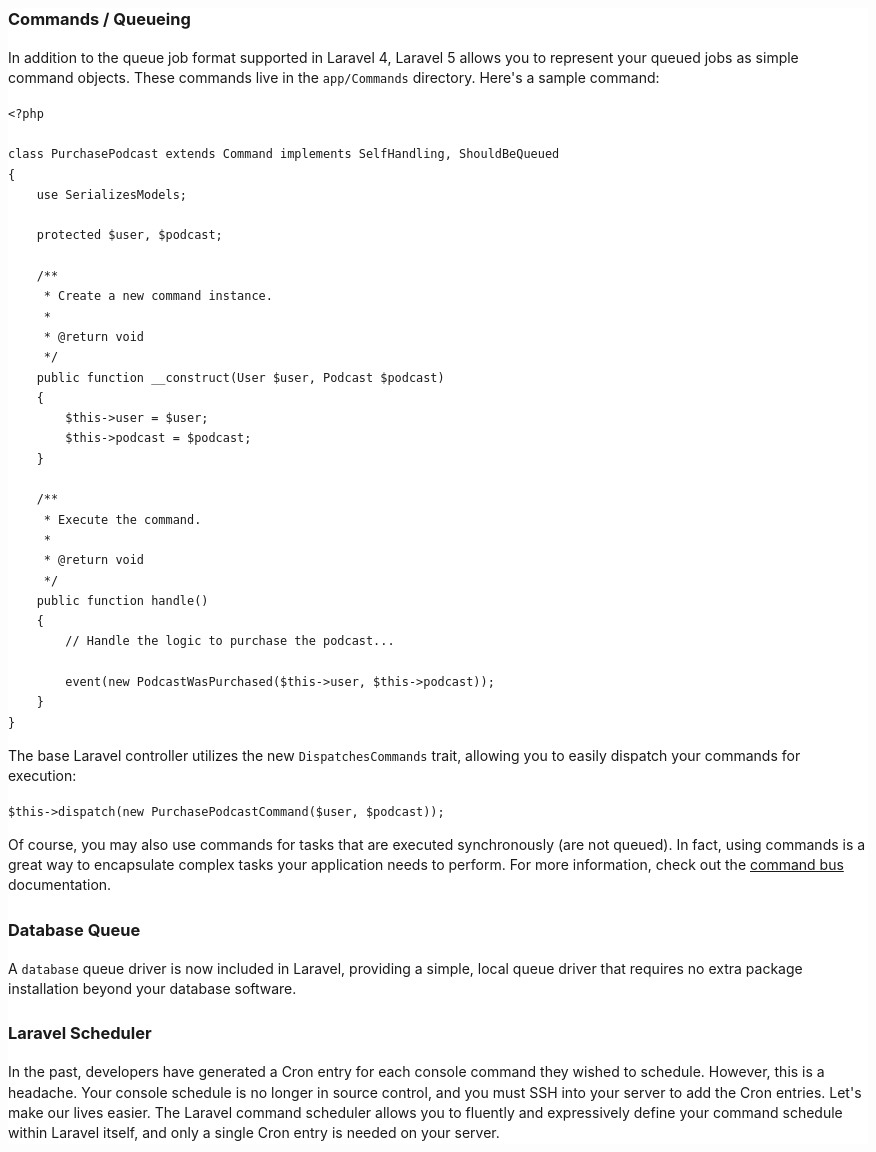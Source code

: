 ### Commands / Queueing

In addition to the queue job format supported in Laravel 4, Laravel 5 allows you to represent your queued jobs as simple command objects. These commands live in the `app/Commands` directory. Here's a sample command:

	<?php

	class PurchasePodcast extends Command implements SelfHandling, ShouldBeQueued
	{
		use SerializesModels;

		protected $user, $podcast;

		/**
		 * Create a new command instance.
		 *
		 * @return void
		 */
		public function __construct(User $user, Podcast $podcast)
		{
			$this->user = $user;
			$this->podcast = $podcast;
		}

		/**
		 * Execute the command.
		 *
		 * @return void
		 */
		public function handle()
		{
			// Handle the logic to purchase the podcast...

			event(new PodcastWasPurchased($this->user, $this->podcast));
		}
	}

The base Laravel controller utilizes the new `DispatchesCommands` trait, allowing you to easily dispatch your commands for execution:

	$this->dispatch(new PurchasePodcastCommand($user, $podcast));

Of course, you may also use commands for tasks that are executed synchronously (are not queued). In fact, using commands is a great way to encapsulate complex tasks your application needs to perform. For more information, check out the [command bus](/docs/{{version}}/bus) documentation.

### Database Queue

A `database` queue driver is now included in Laravel, providing a simple, local queue driver that requires no extra package installation beyond your database software.

### Laravel Scheduler

In the past, developers have generated a Cron entry for each console command they wished to schedule. However, this is a headache. Your console schedule is no longer in source control, and you must SSH into your server to add the Cron entries. Let's make our lives easier. The Laravel command scheduler allows you to fluently and expressively define your command schedule within Laravel itself, and only a single Cron entry is needed on your server.
